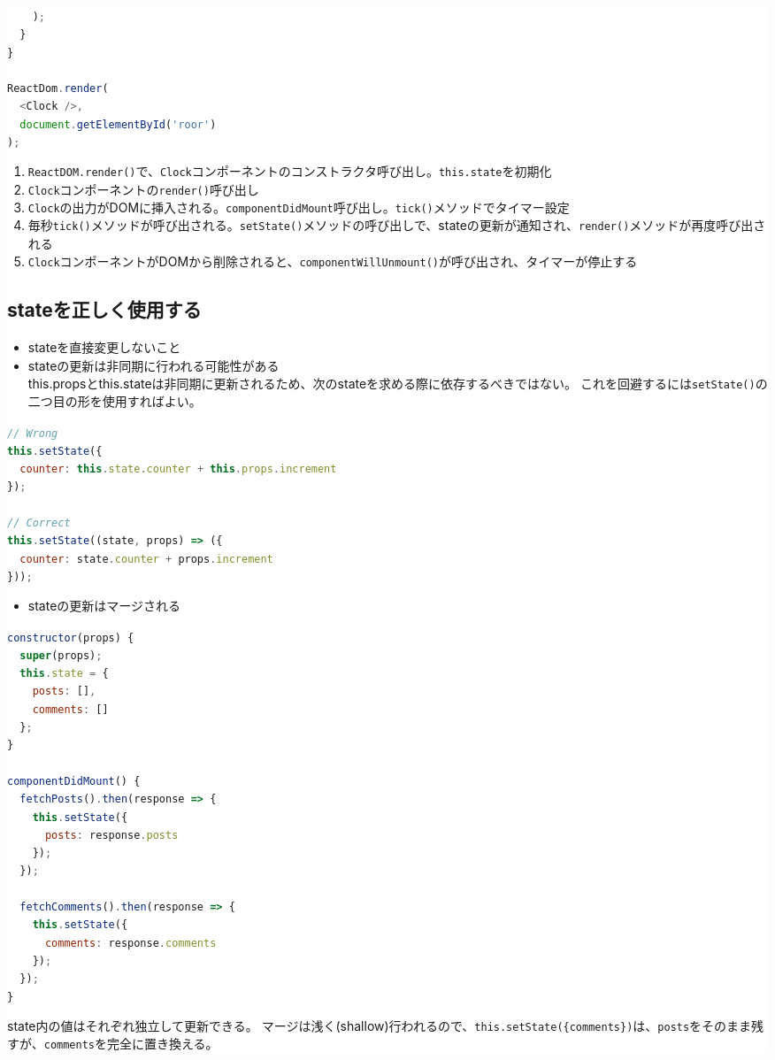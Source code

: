 ```js
    );
  }
}

ReactDom.render(
  <Clock />,
  document.getElementById('roor')
);
```
1. `ReactDOM.render()`で、`Clock`コンポーネントのコンストラクタ呼び出し。`this.state`を初期化
1. `Clock`コンポーネントの`render()`呼び出し
1. `Clock`の出力がDOMに挿入される。`componentDidMount`呼び出し。`tick()`メソッドでタイマー設定
1. 毎秒`tick()`メソッドが呼び出される。`setState()`メソッドの呼び出しで、stateの更新が通知され、`render()`メソッドが再度呼び出される
1. `Clock`コンポーネントがDOMから削除されると、`componentWillUnmount()`が呼び出され、タイマーが停止する

## stateを正しく使用する
- stateを直接変更しないこと
- stateの更新は非同期に行われる可能性がある  
this.propsとthis.stateは非同期に更新されるため、次のstateを求める際に依存するべきではない。
これを回避するには`setState()`の二つ目の形を使用すればよい。
```js
// Wrong
this.setState({
  counter: this.state.counter + this.props.increment
});

// Correct
this.setState((state, props) => ({
  counter: state.counter + props.increment
}));
```
- stateの更新はマージされる
```js
constructor(props) {
  super(props);
  this.state = {
    posts: [],
    comments: []
  };
}

componentDidMount() {
  fetchPosts().then(response => {
    this.setState({
      posts: response.posts
    });
  });
  
  fetchComments().then(response => {
    this.setState({
      comments: response.comments
    });
  });
}
```
state内の値はそれぞれ独立して更新できる。
マージは浅く(shallow)行われるので、`this.setState({comments})`は、`posts`をそのまま残すが、`comments`を完全に置き換える。
